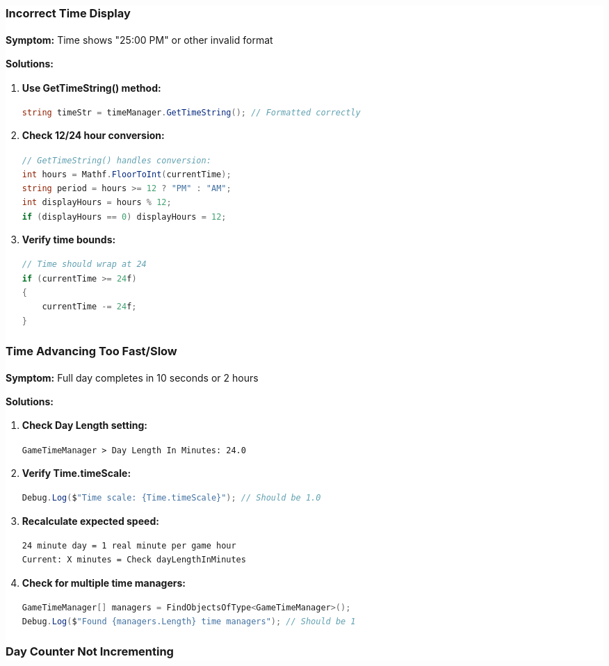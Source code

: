 ### Incorrect Time Display

**Symptom:** Time shows "25:00 PM" or other invalid format

**Solutions:**

1. **Use GetTimeString() method:**
   ```csharp
   string timeStr = timeManager.GetTimeString(); // Formatted correctly
   ```

2. **Check 12/24 hour conversion:**
   ```csharp
   // GetTimeString() handles conversion:
   int hours = Mathf.FloorToInt(currentTime);
   string period = hours >= 12 ? "PM" : "AM";
   int displayHours = hours % 12;
   if (displayHours == 0) displayHours = 12;
   ```

3. **Verify time bounds:**
   ```csharp
   // Time should wrap at 24
   if (currentTime >= 24f)
   {
       currentTime -= 24f;
   }
   ```

### Time Advancing Too Fast/Slow

**Symptom:** Full day completes in 10 seconds or 2 hours

**Solutions:**

1. **Check Day Length setting:**
   ```
   GameTimeManager > Day Length In Minutes: 24.0
   ```

2. **Verify Time.timeScale:**
   ```csharp
   Debug.Log($"Time scale: {Time.timeScale}"); // Should be 1.0
   ```

3. **Recalculate expected speed:**
   ```
   24 minute day = 1 real minute per game hour
   Current: X minutes = Check dayLengthInMinutes
   ```

4. **Check for multiple time managers:**
   ```csharp
   GameTimeManager[] managers = FindObjectsOfType<GameTimeManager>();
   Debug.Log($"Found {managers.Length} time managers"); // Should be 1
   ```

### Day Counter Not Incrementing
